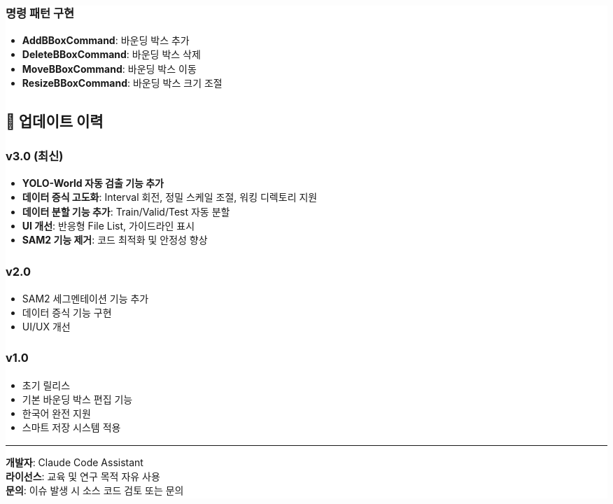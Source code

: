 ### 명령 패턴 구현
- **AddBBoxCommand**: 바운딩 박스 추가
- **DeleteBBoxCommand**: 바운딩 박스 삭제
- **MoveBBoxCommand**: 바운딩 박스 이동
- **ResizeBBoxCommand**: 바운딩 박스 크기 조절

## 🔄 업데이트 이력

### v3.0 (최신)
- **YOLO-World 자동 검출 기능 추가**
- **데이터 증식 고도화**: Interval 회전, 정밀 스케일 조절, 워킹 디렉토리 지원
- **데이터 분할 기능 추가**: Train/Valid/Test 자동 분할
- **UI 개선**: 반응형 File List, 가이드라인 표시
- **SAM2 기능 제거**: 코드 최적화 및 안정성 향상

### v2.0
- SAM2 세그멘테이션 기능 추가
- 데이터 증식 기능 구현
- UI/UX 개선

### v1.0
- 초기 릴리스
- 기본 바운딩 박스 편집 기능
- 한국어 완전 지원
- 스마트 저장 시스템 적용

---

**개발자**: Claude Code Assistant  
**라이선스**: 교육 및 연구 목적 자유 사용  
**문의**: 이슈 발생 시 소스 코드 검토 또는 문의